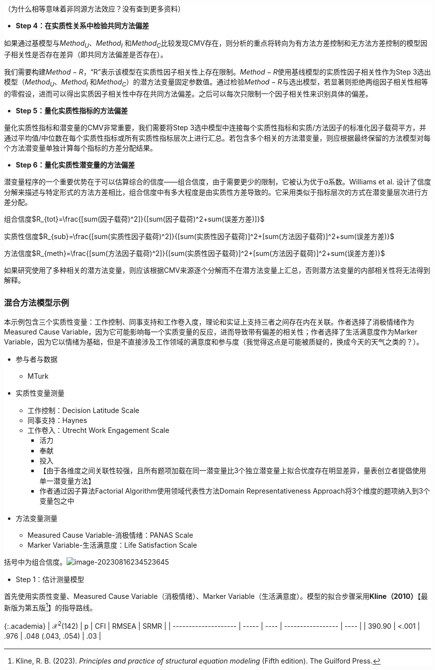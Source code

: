 （为什么相等意味着非同源方法效应？没有查到更多资料）

- **Step 4：在实质性关系中检验共同方法偏差**

如果通过基模型与$Method_U$、$Method_I$ 和$Method_C$比较发现CMV存在，则分析的重点将转向为有方法方差控制和无方法方差控制的模型因子相关性是否存在差异（即共同方法偏差是否存在）。

我们需要构建$Method-R$，“R”表示该模型在实质性因子相关性上存在限制。$Method-R$使用基线模型的实质性因子相关性作为Step 3选出模型（$Method_U$、$Method_I$ 和$Method_C$）的潜方法变量固定参数值。通过检验$Method-R$与选出模型，若显著则拒绝两组因子相关性相等的零假设，进而可以得出实质因子相关性中存在共同方法偏差。之后可以每次只限制一个因子相关性来识别具体的偏差。

- **Step 5：量化实质性指标的方法偏差**

量化实质性指标和潜变量的CMV非常重要，我们需要将Step 3选中模型中连接每个实质性指标和实质/方法因子的标准化因子载荷平方，并通过平均值/中位数在每个实质性指标或所有实质性指标层次上进行汇总。若包含多个相关的方法潜变量，则应根据最终保留的方法模型对每个方法潜变量单独计算每个指标的方差分配结果。

- **Step 6：量化实质性潜变量的方法偏差**

潜变量程序的一个重要优势在于可以估算综合的信度——组合信度，由于需要更少的限制，它被认为优于α系数。Williams et al. 设计了信度分解来描述与特定形式的方法方差相比，组合信度中有多大程度是由实质性方差导致的。它采用类似于指标层次的方式在潜变量层次进行方差分配。

组合信度$R_{tot}=\frac{[sum(因子载荷)^2]}{[sum(因子载荷)^2+sum(误差方差)]}$

实质性信度$R_{sub}=\frac{[sum(实质性因子载荷)^2]}{[sum(实质性因子载荷)]^2+[sum(方法因子载荷)]^2+sum(误差方差)}$

方法信度$R_{meth}=\frac{[sum(方法因子载荷)^2]}{[sum(实质性因子载荷)]^2+[sum(方法因子载荷)]^2+sum(误差方差)}$

如果研究使用了多种相关的潜方法变量，则应该根据CMV来源逐个分解而不在潜方法变量上汇总，否则潜方法变量的内部相关性将无法得到解释。

### 混合方法模型示例

本示例包含三个实质性变量：工作控制、同事支持和工作卷入度，理论和实证上支持三者之间存在内在关联。作者选择了消极情绪作为Measured Cause Variable，因为它可能影响每一个实质变量的反应，进而导致带有偏差的相关性；作者选择了生活满意度作为Marker Variable，因为它以情绪为基础，但是不直接涉及工作领域的满意度和参与度（我觉得这点是可能被质疑的，换成今天的天气之类的？）。

- 参与者与数据
  - MTurk

- 实质性变量测量
  - 工作控制：Decision Latitude Scale
  - 同事支持：Haynes
  - 工作卷入：Utrecht Work Engagement Scale
    - 活力
    - 奉献
    - 投入
    - 【由于各维度之间关联性较强，且所有题项加载在同一潜变量比3个独立潜变量上拟合优度存在明显差异，量表创立者提倡使用单一潜变量方法】
    - 作者通过因子算法Factorial Algorithm使用领域代表性方法Domain Representativeness Approach将3个维度的题项纳入到3个变量包之中
- 方法变量测量
  - Measured Cause Variable-消极情绪：PANAS Scale
  - Marker Variable-生活满意度：Life Satisfaction Scale

括号中为组合信度。![image-20230816234523645](https://img.caozihang.com/img/202308172137891.png)

- Step 1：估计测量模型

首先使用实质性变量、Measured Cause Variable（消极情绪）、Marker Variable（生活满意度）。模型的拟合步骤采用**Kline（2010）**【最新版为第五版[^3]】的指导路线。

{:.academia}
| $\mathcal{X}^2(142)$ | p     | CFI  | RMSEA             | SRMR |
| -------------------- | ----- | ---- | ----------------- | ---- |
| 390.90               | <.001 | .976 | .048 (.043, .054) | .03  |


[^1]: Peng, X., Xing, Y., Tian, Y., Fei, M., & Wang, Q. (2023). Nonmonetary rewards of referral reward programs and recommendation intention: The role of reward–product congruity. *Decision Support Systems*, 113999. https://doi.org/10.1016/j.dss.2023.113999
[^2]: Williams, L. J., & McGonagle, A. K. (2016). Four Research Designs and a Comprehensive Analysis Strategy for Investigating Common Method Variance with Self-Report Measures Using Latent Variables. *Journal of Business and Psychology*, *31*(3), 339–359. https://doi.org/10.1007/s10869-015-9422-9
[^3]: Kline, R. B. (2023). *Principles and practice of structural equation modeling* (Fifth edition). The Guilford Press.
[^4]: McGonagle, A. K., Fisher, G. G., Barnes-Farrell, J. L., & Grosch, J. W. (2015). Individual and work factors related to perceived work ability and labor force outcomes. *The Journal of Applied Psychology*, *100*(2), 376–398. https://doi.org/10.1037/a0037974